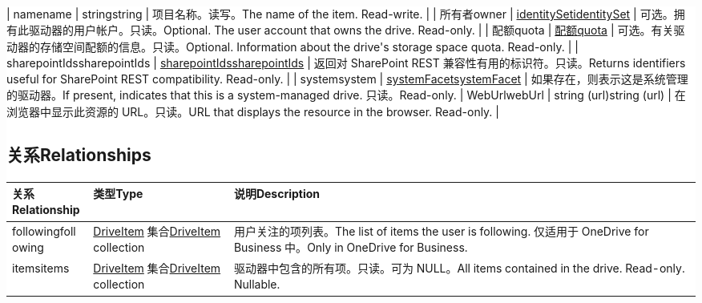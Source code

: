 | <span data-ttu-id="6c9af-146">name</span><span class="sxs-lookup"><span data-stu-id="6c9af-146">name</span></span>                 | <span data-ttu-id="6c9af-147">string</span><span class="sxs-lookup"><span data-stu-id="6c9af-147">string</span></span>                        | <span data-ttu-id="6c9af-p109">项目名称。读写。</span><span class="sxs-lookup"><span data-stu-id="6c9af-p109">The name of the item. Read-write.</span></span>                                                                                                                                                                                                |
| <span data-ttu-id="6c9af-150">所有者</span><span class="sxs-lookup"><span data-stu-id="6c9af-150">owner</span></span>                | [<span data-ttu-id="6c9af-151">identitySet</span><span class="sxs-lookup"><span data-stu-id="6c9af-151">identitySet</span></span>](identityset.md) | <span data-ttu-id="6c9af-p110">可选。拥有此驱动器的用户帐户。只读。</span><span class="sxs-lookup"><span data-stu-id="6c9af-p110">Optional. The user account that owns the drive. Read-only.</span></span>                                                                                                                                                                       |
| <span data-ttu-id="6c9af-155">配额</span><span class="sxs-lookup"><span data-stu-id="6c9af-155">quota</span></span>                | [<span data-ttu-id="6c9af-156">配额</span><span class="sxs-lookup"><span data-stu-id="6c9af-156">quota</span></span>](quota.md)             | <span data-ttu-id="6c9af-p111">可选。有关驱动器的存储空间配额的信息。只读。</span><span class="sxs-lookup"><span data-stu-id="6c9af-p111">Optional. Information about the drive's storage space quota. Read-only.</span></span>                                                                                                                                                          |
| <span data-ttu-id="6c9af-160">sharepointIds</span><span class="sxs-lookup"><span data-stu-id="6c9af-160">sharepointIds</span></span>        | <span data-ttu-id="6c9af-161">[sharepointIds][]</span><span class="sxs-lookup"><span data-stu-id="6c9af-161">[sharepointIds][]</span></span>             | <span data-ttu-id="6c9af-p112">返回对 SharePoint REST 兼容性有用的标识符。只读。</span><span class="sxs-lookup"><span data-stu-id="6c9af-p112">Returns identifiers useful for SharePoint REST compatibility. Read-only.</span></span>                                                                                                                                                         |
| <span data-ttu-id="6c9af-164">system</span><span class="sxs-lookup"><span data-stu-id="6c9af-164">system</span></span>               | <span data-ttu-id="6c9af-165">[systemFacet][]</span><span class="sxs-lookup"><span data-stu-id="6c9af-165">[systemFacet][]</span></span>               | <span data-ttu-id="6c9af-166">如果存在，则表示这是系统管理的驱动器。</span><span class="sxs-lookup"><span data-stu-id="6c9af-166">If present, indicates that this is a system-managed drive.</span></span> <span data-ttu-id="6c9af-167">只读。</span><span class="sxs-lookup"><span data-stu-id="6c9af-167">Read-only.</span></span>
| <span data-ttu-id="6c9af-168">WebUrl</span><span class="sxs-lookup"><span data-stu-id="6c9af-168">webUrl</span></span>               | <span data-ttu-id="6c9af-169">string (url)</span><span class="sxs-lookup"><span data-stu-id="6c9af-169">string (url)</span></span>                  | <span data-ttu-id="6c9af-p114">在浏览器中显示此资源的 URL。只读。</span><span class="sxs-lookup"><span data-stu-id="6c9af-p114">URL that displays the resource in the browser. Read-only.</span></span>                                                                                                                                                                        |

[identitySet]: identityset.md
[sharepointIds]: sharepointids.md
[systemFacet]: systemfacet.md

## <a name="relationships"></a><span data-ttu-id="6c9af-175">关系</span><span class="sxs-lookup"><span data-stu-id="6c9af-175">Relationships</span></span>

| <span data-ttu-id="6c9af-176">关系</span><span class="sxs-lookup"><span data-stu-id="6c9af-176">Relationship</span></span> | <span data-ttu-id="6c9af-177">类型</span><span class="sxs-lookup"><span data-stu-id="6c9af-177">Type</span></span>                                 | <span data-ttu-id="6c9af-178">说明</span><span class="sxs-lookup"><span data-stu-id="6c9af-178">Description</span></span>
|:-------------|:-------------------------------------|:-----------------------
| <span data-ttu-id="6c9af-179">following</span><span class="sxs-lookup"><span data-stu-id="6c9af-179">following</span></span>    | <span data-ttu-id="6c9af-180">[DriveItem](driveitem.md) 集合</span><span class="sxs-lookup"><span data-stu-id="6c9af-180">[DriveItem](driveitem.md) collection</span></span> | <span data-ttu-id="6c9af-181">用户关注的项列表。</span><span class="sxs-lookup"><span data-stu-id="6c9af-181">The list of items the user is following.</span></span> <span data-ttu-id="6c9af-182">仅适用于 OneDrive for Business 中。</span><span class="sxs-lookup"><span data-stu-id="6c9af-182">Only in OneDrive for Business.</span></span>
| <span data-ttu-id="6c9af-183">items</span><span class="sxs-lookup"><span data-stu-id="6c9af-183">items</span></span>        | <span data-ttu-id="6c9af-184">[DriveItem](driveitem.md) 集合</span><span class="sxs-lookup"><span data-stu-id="6c9af-184">[DriveItem](driveitem.md) collection</span></span> | <span data-ttu-id="6c9af-p116">驱动器中包含的所有项。只读。可为 NULL。</span><span class="sxs-lookup"><span data-stu-id="6c9af-p116">All items contained in the drive. Read-only. Nullable.</span></span>

[item-resource]: driveitem.md
[identity-set]: identityset.md
[quota-facet]: quota.md
[drive-resource]: drive.md
[drive-get]: ../api/drive-get.md
[item-get]: ../api/driveitem-get.md
[item-changes]: ../api/driveitem-delta.md
[item-search]: ../api/driveitem-search.md
[item-children]: ../api/driveitem-list-children.md
[drive-following]: ../api/drive-list-following.md